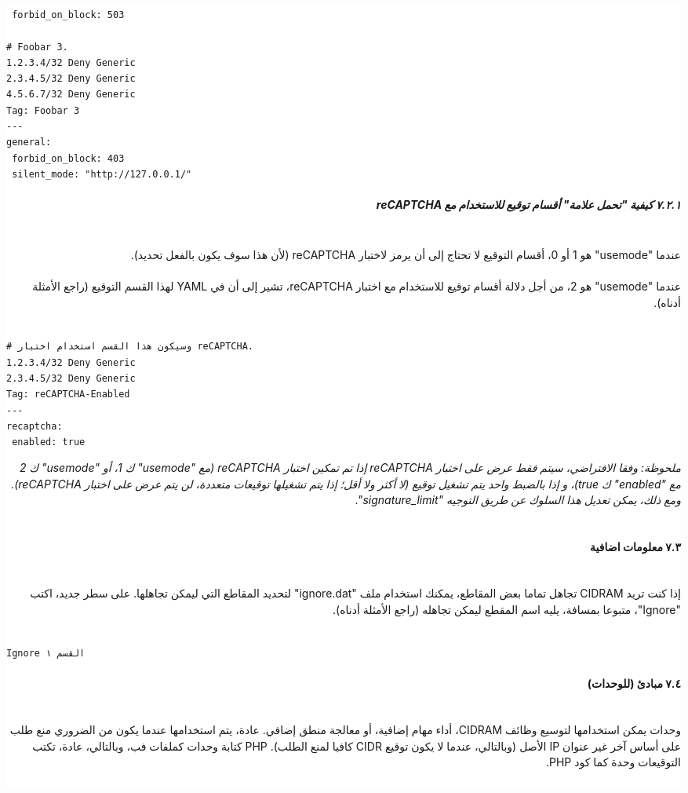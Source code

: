 ```
 forbid_on_block: 503

# Foobar 3.
1.2.3.4/32 Deny Generic
2.3.4.5/32 Deny Generic
4.5.6.7/32 Deny Generic
Tag: Foobar 3
---
general:
 forbid_on_block: 403
 silent_mode: "http://127.0.0.1/"
```

##### <div dir="rtl">٧.٢.١ كيفية "تحمل علامة" أقسام توقيع للاستخدام مع reCAPTCHA<br /><br /></div>

<div dir="rtl">عندما "usemode" هو 1 أو 0، أقسام التوقيع لا تحتاج إلى أن يرمز لاختبار reCAPTCHA (لأن هذا سوف يكون بالفعل تحديد).<br /><br /></div>

<div dir="rtl">عندما "usemode" هو 2، من أجل دلالة أقسام توقيع للاستخدام مع اختبار reCAPTCHA، تشير إلى أن في YAML لهذا القسم التوقيع (راجع الأمثلة أدناه).<br /><br /></div>

```
# وسيكون هذا القسم استخدام اختبار reCAPTCHA.
1.2.3.4/32 Deny Generic
2.3.4.5/32 Deny Generic
Tag: reCAPTCHA-Enabled
---
recaptcha:
 enabled: true
```

<div dir="rtl"><em>ملحوظة: وفقا الافتراضي، سيتم فقط عرض على اختبار reCAPTCHA إذا تم تمكين اختبار reCAPTCHA (مع "usemode" ك 1، أو "usemode" ك 2 مع "enabled" ك true)، و إذا بالضبط واحد يتم تشغيل توقيع (لا أكثر ولا أقل؛ إذا يتم تشغيلها توقيعات متعددة، لن يتم عرض على اختبار reCAPTCHA). ومع ذلك، يمكن تعديل هذا السلوك عن طريق التوجيه "signature_limit".</em><br /><br /></div>

#### <div dir="rtl">٧.٣ معلومات اضافية<br /><br /></div>

<div dir="rtl">إذا كنت تريد CIDRAM تجاهل تماما بعض المقاطع، يمكنك استخدام ملف "ignore.dat" لتحديد المقاطع التي ليمكن تجاهلها. على سطر جديد، اكتب "Ignore"، متبوعا بمسافة، يليه اسم المقطع ليمكن تجاهله (راجع الأمثلة أدناه).<br /><br /></div>

```
Ignore القسم ١
```

#### <div dir="rtl">٧.٤ <a name="MODULE_BASICS"></a>مبادئ (للوحدات)<br /><br /></div>

<div dir="rtl">وحدات يمكن استخدامها لتوسيع وظائف CIDRAM، أداء مهام إضافية، أو معالجة منطق إضافي. عادة، يتم استخدامها عندما يكون من الضروري منع طلب على أساس آخر غير عنوان IP الأصل (وبالتالي، عندما لا يكون توقيع CIDR كافيا لمنع الطلب). PHP كتابة وحدات كملفات فب، وبالتالي، عادة، تكتب التوقيعات وحدة كما كود PHP.<br /><br /></div>
